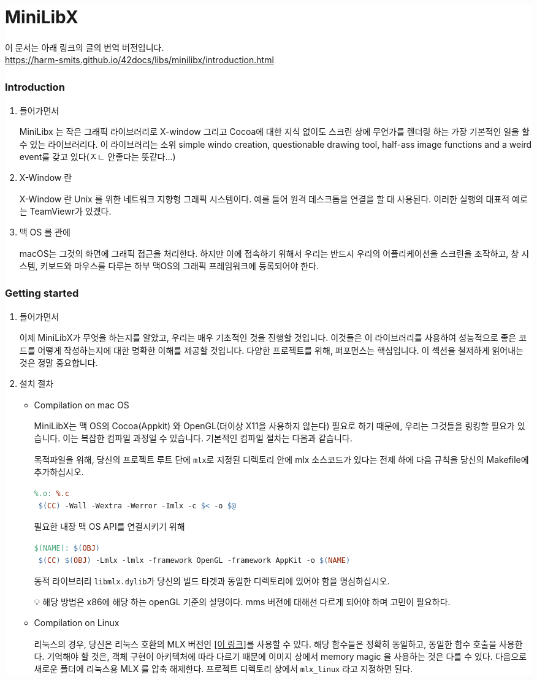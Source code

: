 # MiniLibX

이 문서는 아래 링크의 글의 번역 버전입니다. \
https://harm-smits.github.io/42docs/libs/minilibx/introduction.html

### Introduction



1.  들어가면서

    MiniLibx 는 작은 그래픽 라이브러리로 X-window 그리고 Cocoa에 대한 지식 없이도 스크린 상에 무언가를 렌더링 하는 가장 기본적인 일을 할 수 있는 라이브러리다. 이 라이브러리는 소위 simple windo creation, questionable drawing tool, half-ass image functions and a weird event를 갖고 있다(ㅈㄴ 안좋다는 뜻같다...)
2.  X-Window 란

    X-Window 란 Unix 를 위한 네트워크 지향형 그래픽 시스템이다. 예를 들어 원격 데스크톱을 연결을 할 대 사용된다. 이러한 실행의 대표적 예로는 TeamViewr가 있겠다.
3.  맥 OS 를 관에

    macOS는 그것의 화면에 그래픽 접근을 처리한다. 하지만 이에 접속하기 위해서 우리는 반드시 우리의 어플리케이션을 스크린을 조작하고, 창 시스템, 키보드와 마우스를 다루는 하부 맥OS의 그래픽 프레임워크에 등록되어야 한다.

### Getting started

1.  들어가면서

    이제 MiniLibX가 무엇을 하는지를 알았고, 우리는 매우 기초적인 것을 진행할 것입니다. 이것들은 이 라이브러리를 사용하여 성능적으로 좋은 코드를 어떻게 작성하는지에 대한 명확한 이해를 제공할 것입니다. 다양한 프로젝트를 위해, 퍼포먼스는 핵심입니다. 이 섹션을 철저하게 읽어내는 것은 정말 중요합니다.
2. 설치 절차
   *   Compilation on mac OS

       MiniLibX는 맥 OS의 Cocoa(Appkit) 와 OpenGL(더이상 X11을 사용하지 않는다) 필요로 하기 때문에, 우리는 그것들을 링킹할 필요가 있습니다. 이는 복잡한 컴파일 과정일 수 있습니다. 기본적인 컴파일 절차는 다음과 같습니다.

       목적파일을 위해, 당신의 프로젝트 루트 단에 `mlx`로 지정된 디렉토리 안에 mlx 소스코드가 있다는 전제 하에 다음 규칙을 당신의 Makefile에 추가하십시오.

       ```makefile
       %.o: %.c
       	$(CC) -Wall -Wextra -Werror -Imlx -c $< -o $@
       ```

       필요한 내장 맥 OS API를 연결시키기 위해

       ```makefile
       $(NAME): $(OBJ)
       	$(CC) $(OBJ) -Lmlx -lmlx -framework OpenGL -framework AppKit -o $(NAME)
       ```

       동적 라이브러리 `libmlx.dylib`가 당신의 빌드 타겟과 동일한 디렉토리에 있어야 함을 명심하십시오.

       💡 해당 방법은 x86에 해당 하는 openGL 기준의 설명이다. mms 버전에 대해선 다르게 되어야 하며 고민이 필요하다.
   *   Compilation on Linux

       리눅스의 경우, 당신은 리눅스 호환의 MLX 버전인 [\[이 링크\]](https://github.com/42Paris/minilibx-linux)를 사용할 수 있다. 해당 함수들은 정확히 동일하고, 동일한 함수 호출을 사용한다. 기억해야 할 것은, 객체 구현이 아키텍처에 따라 다르기 때문에 이미지 상에서 memory magic 을 사용하는 것은 다를 수 있다. 다음으로 새로운 폴더에 리눅스용 MLX 를 압축 해제한다. 프로젝트 디렉토리 상에서 `mlx_linux` 라고 지정하면 된다.
